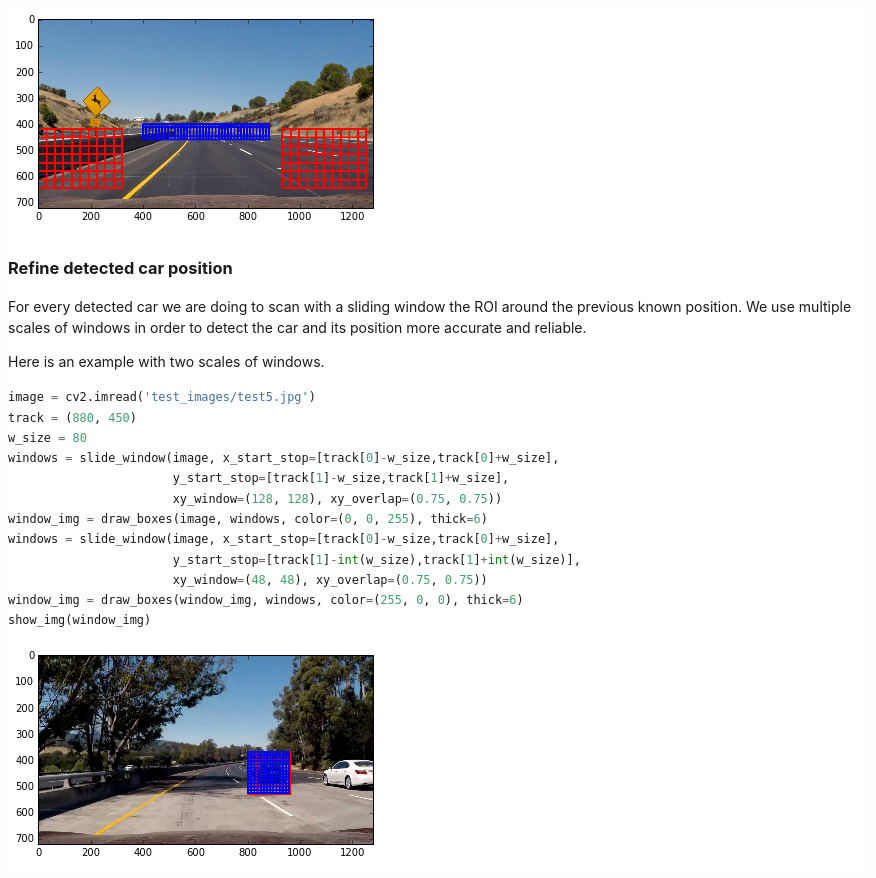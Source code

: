 
![png](images/output_21_0.png)


### Refine detected car position

For every detected car we are doing to scan with a sliding window the ROI around the previous known position. We use multiple scales of windows in order to detect the car and its position more accurate and reliable.

Here is an example with two scales of windows.


```python
image = cv2.imread('test_images/test5.jpg')
track = (880, 450)
w_size = 80
windows = slide_window(image, x_start_stop=[track[0]-w_size,track[0]+w_size], 
                       y_start_stop=[track[1]-w_size,track[1]+w_size], 
                       xy_window=(128, 128), xy_overlap=(0.75, 0.75))
window_img = draw_boxes(image, windows, color=(0, 0, 255), thick=6)
windows = slide_window(image, x_start_stop=[track[0]-w_size,track[0]+w_size], 
                       y_start_stop=[track[1]-int(w_size),track[1]+int(w_size)], 
                       xy_window=(48, 48), xy_overlap=(0.75, 0.75))
window_img = draw_boxes(window_img, windows, color=(255, 0, 0), thick=6)                    
show_img(window_img)
```


![png](images/output_23_0.png)

